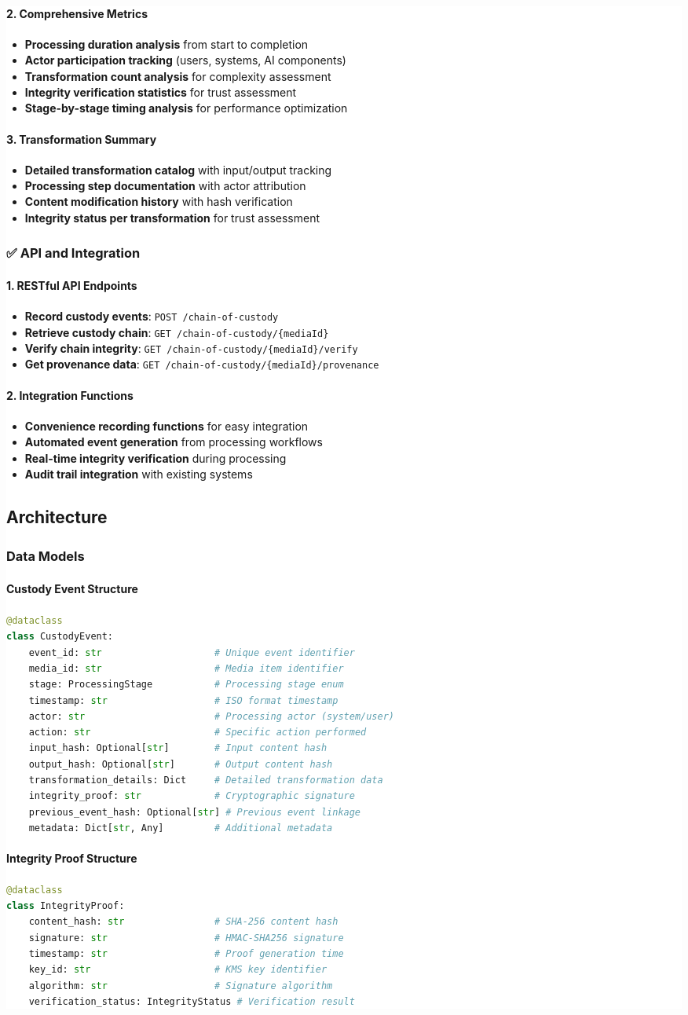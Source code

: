 #### 2. **Comprehensive Metrics**
- **Processing duration analysis** from start to completion
- **Actor participation tracking** (users, systems, AI components)
- **Transformation count analysis** for complexity assessment
- **Integrity verification statistics** for trust assessment
- **Stage-by-stage timing analysis** for performance optimization

#### 3. **Transformation Summary**
- **Detailed transformation catalog** with input/output tracking
- **Processing step documentation** with actor attribution
- **Content modification history** with hash verification
- **Integrity status per transformation** for trust assessment

### ✅ **API and Integration**

#### 1. **RESTful API Endpoints**
- **Record custody events**: `POST /chain-of-custody`
- **Retrieve custody chain**: `GET /chain-of-custody/{mediaId}`
- **Verify chain integrity**: `GET /chain-of-custody/{mediaId}/verify`
- **Get provenance data**: `GET /chain-of-custody/{mediaId}/provenance`

#### 2. **Integration Functions**
- **Convenience recording functions** for easy integration
- **Automated event generation** from processing workflows
- **Real-time integrity verification** during processing
- **Audit trail integration** with existing systems

## Architecture

### Data Models

#### Custody Event Structure
```python
@dataclass
class CustodyEvent:
    event_id: str                    # Unique event identifier
    media_id: str                    # Media item identifier
    stage: ProcessingStage           # Processing stage enum
    timestamp: str                   # ISO format timestamp
    actor: str                       # Processing actor (system/user)
    action: str                      # Specific action performed
    input_hash: Optional[str]        # Input content hash
    output_hash: Optional[str]       # Output content hash
    transformation_details: Dict     # Detailed transformation data
    integrity_proof: str             # Cryptographic signature
    previous_event_hash: Optional[str] # Previous event linkage
    metadata: Dict[str, Any]         # Additional metadata
```

#### Integrity Proof Structure
```python
@dataclass
class IntegrityProof:
    content_hash: str                # SHA-256 content hash
    signature: str                   # HMAC-SHA256 signature
    timestamp: str                   # Proof generation time
    key_id: str                      # KMS key identifier
    algorithm: str                   # Signature algorithm
    verification_status: IntegrityStatus # Verification result
```
